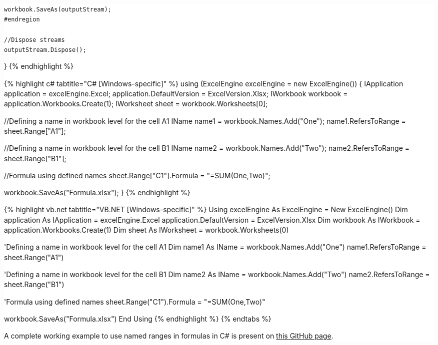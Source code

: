 	workbook.SaveAs(outputStream);
	#endregion

	//Dispose streams
	outputStream.Dispose();
}
{% endhighlight %}

{% highlight c# tabtitle="C# [Windows-specific]" %}
using (ExcelEngine excelEngine = new ExcelEngine())
{
  IApplication application = excelEngine.Excel;
  application.DefaultVersion = ExcelVersion.Xlsx;
  IWorkbook workbook = application.Workbooks.Create(1);
  IWorksheet sheet = workbook.Worksheets[0];

  //Defining a name in workbook level for the cell A1
  IName name1 = workbook.Names.Add("One");
  name1.RefersToRange = sheet.Range["A1"];

  //Defining a name in workbook level for the cell B1
  IName name2 = workbook.Names.Add("Two");
  name2.RefersToRange = sheet.Range["B1"];

  //Formula using defined names
  sheet.Range["C1"].Formula = "=SUM(One,Two)";

  workbook.SaveAs("Formula.xlsx");
}
{% endhighlight %}

{% highlight vb.net tabtitle="VB.NET [Windows-specific]" %}
Using excelEngine As ExcelEngine = New ExcelEngine()
  Dim application As IApplication = excelEngine.Excel
  application.DefaultVersion = ExcelVersion.Xlsx
  Dim workbook As IWorkbook = application.Workbooks.Create(1)
  Dim sheet As IWorksheet = workbook.Worksheets(0)

  'Defining a name in workbook level for the cell A1
  Dim name1 As IName = workbook.Names.Add("One")
  name1.RefersToRange = sheet.Range("A1")

  'Defining a name in workbook level for the cell B1
  Dim name2 As IName = workbook.Names.Add("Two")
  name2.RefersToRange = sheet.Range("B1")

  'Formula using defined names
  sheet.Range("C1").Formula = "=SUM(One,Two)"

  workbook.SaveAs("Formula.xlsx")
End Using
{% endhighlight %}
{% endtabs %}

A complete working example to use named ranges in formulas in C# is present on [this GitHub page](https://github.com/SyncfusionExamples/XlsIO-Examples/tree/master/Create%20and%20Edit%20Formulas/Named%20Range/.NET/Named%20Range).
